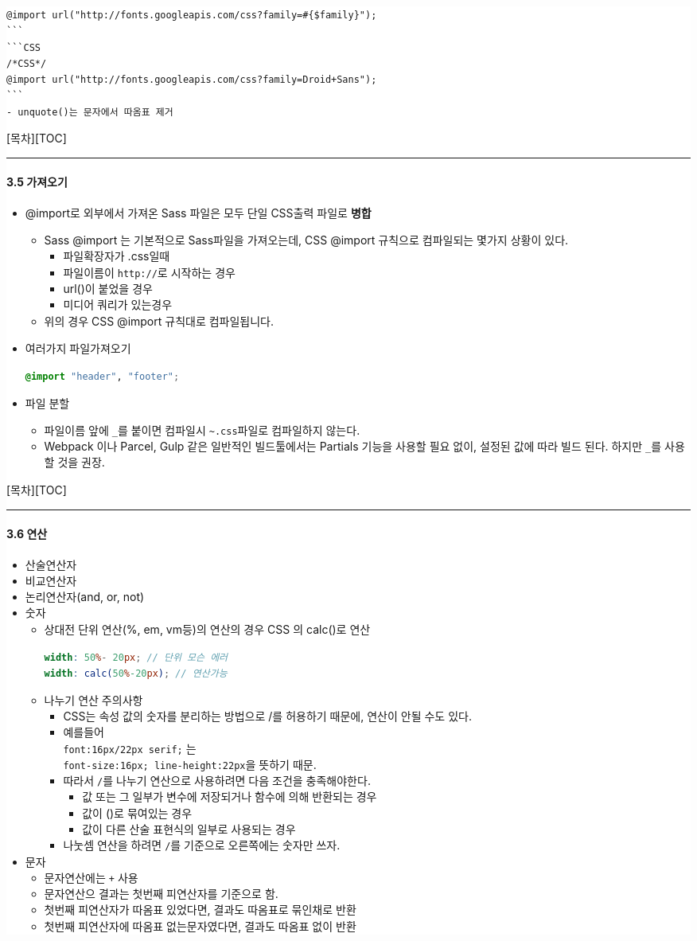     @import url("http://fonts.googleapis.com/css?family=#{$family}");
    ```
    ```CSS
    /*CSS*/
    @import url("http://fonts.googleapis.com/css?family=Droid+Sans");
    ```
    - unquote()는 문자에서 따옴표 제거

[목차][TOC]

---
#### 3.5 가져오기
- @import로 외부에서 가져온 Sass 파일은 모두 단일 CSS출력 파일로 **병합**
    - Sass @import 는 기본적으로 Sass파일을 가져오는데, CSS @import 규칙으로 컴파일되는 몇가지 상황이 있다.
        - 파일확장자가 .css일때
        - 파일이름이 `http://`로 시작하는 경우
        - url()이 붙었을 경우
        - 미디어 쿼리가 있는경우
    - 위의 경우 CSS @import 규칙대로 컴파일됩니다.

- 여러가지 파일가져오기
    ```SCSS
    @import "header", "footer";
    ``` 
- 파일 분할
    - 파일이름 앞에 `_`를 붙이면 컴파일시 `~.css`파일로 컴파일하지 않는다.
    - Webpack 이나 Parcel, Gulp 같은 일반적인 빌드툴에서는 Partials 기능을 사용할 필요 없이, 설정된 값에 따라 빌드 된다. 하지만 `_`를 사용할 것을 권장.

[목차][TOC]

---

#### 3.6 연산
- 산술연산자
- 비교연산자
- 논리연산자(and, or, not)
- 숫자
    - 상대전 단위 연산(%, em, vm등)의 연산의 경우 CSS 의 calc()로 연산
        ```SCSS
        width: 50%- 20px; // 단위 모슨 에러
        width: calc(50%-20px); // 연산가능
        ```
    - 나누기 연산 주의사항
        - CSS는 속성 값의 숫자를 분리하는 방법으로 /를 허용하기 때문에, 연산이 안될 수도 있다.
        - 예를들어   
        `font:16px/22px serif;` 는  
         `font-size:16px; line-height:22px`을 뜻하기 때문.
        - 따라서 `/`를 나누기 연산으로 사용하려면 다음 조건을 충족해야한다.
            - 값 또는 그 일부가 변수에 저장되거나 함수에 의해 반환되는 경우
            - 값이 ()로 묶여있는 경우
            - 값이 다른 산술 표현식의 일부로 사용되는 경우
        - 나눗셈 연산을 하려면 `/`를 기준으로 오른쪽에는 숫자만 쓰자.
- 문자
    - 문자연산에는 `+` 사용
    - 문자연산으 결과는 첫번째 피연산자를 기준으로 함.
    - 첫번째 피연산자가 따옴표 있었다면, 결과도 따옴표로 묶인채로 반환
    - 첫번째 피연산자에 따옴표 없는문자였다면, 결과도 따옴표 없이 반환
